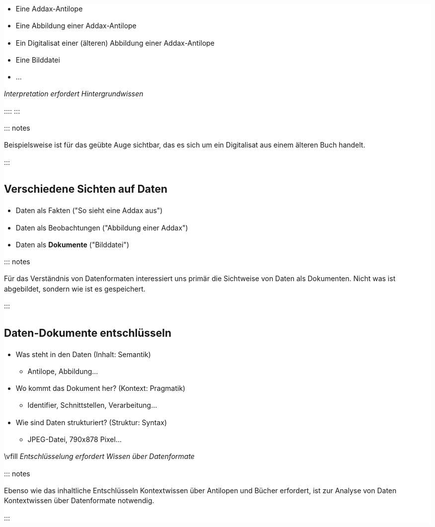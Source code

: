 * Eine Addax-Antilope

* Eine Abbildung einer Addax-Antilope

* Ein Digitalisat einer (älteren) Abbildung einer Addax-Antilope

* Eine Bilddatei

* ...

*Interpretation erfordert Hintergrundwissen*

::::
:::

::: notes

Beispielsweise ist für das geübte Auge sichtbar, das es sich um ein Digitalisat aus einem älteren Buch handelt.

:::

## Verschiedene Sichten auf Daten

* Daten als Fakten ("So sieht eine Addax aus")

* Daten als Beobachtungen ("Abbildung einer Addax")

* Daten als **Dokumente** ("Bilddatei")

::: notes

Für das Verständnis von Datenformaten interessiert uns primär die Sichtweise von Daten als Dokumenten. Nicht was ist abgebildet, sondern wie ist es gespeichert.

:::

## Daten-Dokumente entschlüsseln

* Was steht in den Daten (Inhalt: Semantik)

    * Antilope, Abbildung...

* Wo kommt das Dokument her? (Kontext: Pragmatik)

    * Identifier, Schnittstellen, Verarbeitung...

* Wie sind Daten strukturiert? (Struktur: Syntax)

    * JPEG-Datei, 790x878 Pixel...

\vfill
*Entschlüsselung erfordert Wissen über Datenformate*

::: notes

Ebenso wie das inhaltliche Entschlüsseln Kontextwissen über Antilopen und Bücher erfordert, ist zur Analyse von Daten Kontextwissen über Datenformate notwendig.

:::
